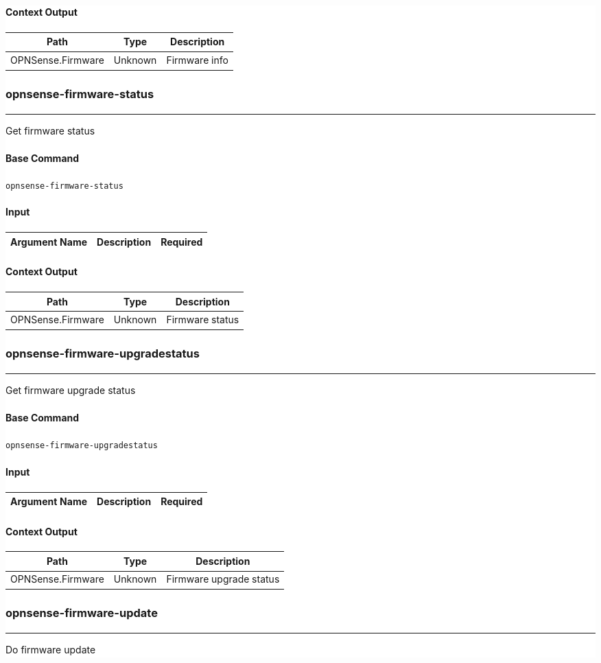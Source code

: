 
#### Context Output

| **Path** | **Type** | **Description** |
| --- | --- | --- |
| OPNSense.Firmware | Unknown | Firmware info | 

### opnsense-firmware-status

***
Get firmware status


#### Base Command

`opnsense-firmware-status`

#### Input

| **Argument Name** | **Description** | **Required** |
| --- | --- | --- |


#### Context Output

| **Path** | **Type** | **Description** |
| --- | --- | --- |
| OPNSense.Firmware | Unknown | Firmware status | 

### opnsense-firmware-upgradestatus

***
Get firmware upgrade status


#### Base Command

`opnsense-firmware-upgradestatus`

#### Input

| **Argument Name** | **Description** | **Required** |
| --- | --- | --- |


#### Context Output

| **Path** | **Type** | **Description** |
| --- | --- | --- |
| OPNSense.Firmware | Unknown | Firmware upgrade status | 

### opnsense-firmware-update

***
Do firmware update
